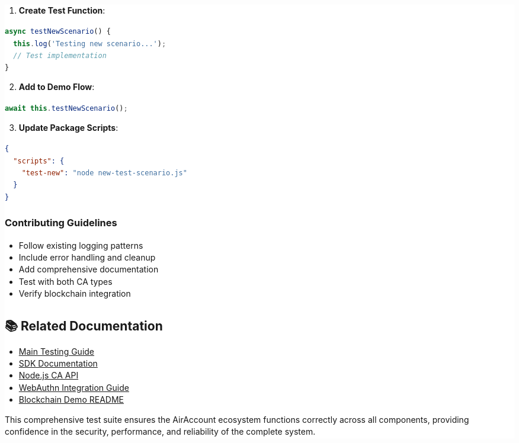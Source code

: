 1. **Create Test Function**:
```javascript
async testNewScenario() {
  this.log('Testing new scenario...');
  // Test implementation
}
```

2. **Add to Demo Flow**:
```javascript
await this.testNewScenario();
```

3. **Update Package Scripts**:
```json
{
  "scripts": {
    "test-new": "node new-test-scenario.js"
  }
}
```

### Contributing Guidelines
- Follow existing logging patterns
- Include error handling and cleanup
- Add comprehensive documentation
- Test with both CA types
- Verify blockchain integration

## 📚 Related Documentation

- [Main Testing Guide](../../TESTING_GUIDE.md)
- [SDK Documentation](../node-sdk/README.md)
- [Node.js CA API](../airaccount-ca-nodejs/README.md)
- [WebAuthn Integration Guide](../airaccount-ca-nodejs/src/routes/webauthn.ts)
- [Blockchain Demo README](./README-BLOCKCHAIN-DEMO.md)

This comprehensive test suite ensures the AirAccount ecosystem functions correctly across all components, providing confidence in the security, performance, and reliability of the complete system.
